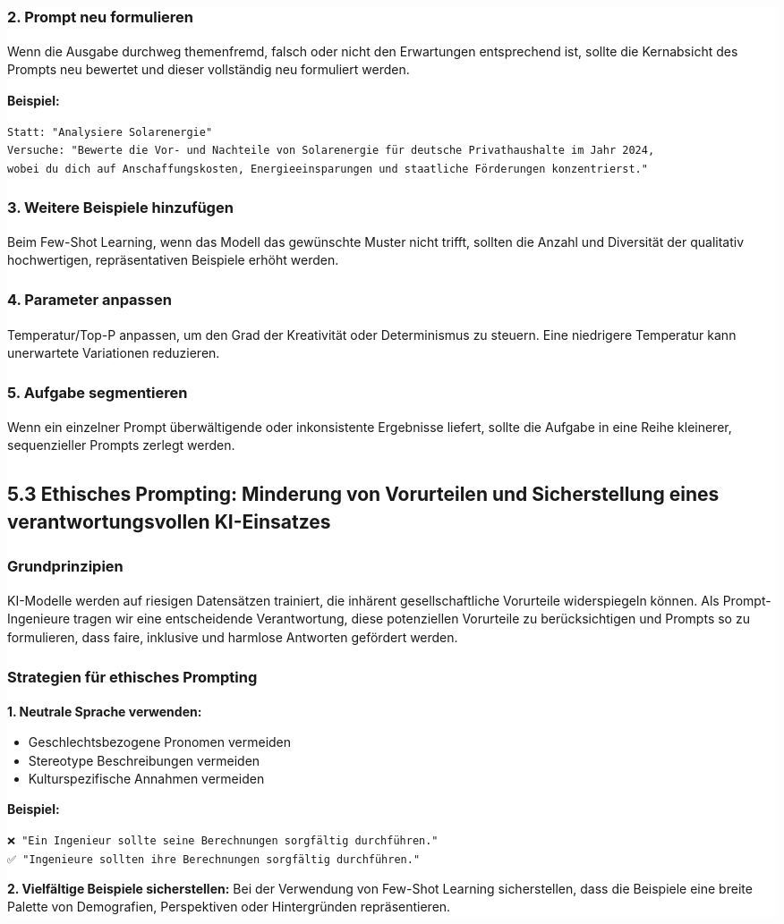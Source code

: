 ### 2. Prompt neu formulieren

Wenn die Ausgabe durchweg themenfremd, falsch oder nicht den Erwartungen entsprechend ist, sollte die Kernabsicht des Prompts neu bewertet und dieser vollständig neu formuliert werden.

**Beispiel:**
```
Statt: "Analysiere Solarenergie"
Versuche: "Bewerte die Vor- und Nachteile von Solarenergie für deutsche Privathaushalte im Jahr 2024, 
wobei du dich auf Anschaffungskosten, Energieeinsparungen und staatliche Förderungen konzentrierst."
```

### 3. Weitere Beispiele hinzufügen

Beim Few-Shot Learning, wenn das Modell das gewünschte Muster nicht trifft, sollten die Anzahl und Diversität der qualitativ hochwertigen, repräsentativen Beispiele erhöht werden.

### 4. Parameter anpassen

Temperatur/Top-P anpassen, um den Grad der Kreativität oder Determinismus zu steuern. Eine niedrigere Temperatur kann unerwartete Variationen reduzieren.

### 5. Aufgabe segmentieren

Wenn ein einzelner Prompt überwältigende oder inkonsistente Ergebnisse liefert, sollte die Aufgabe in eine Reihe kleinerer, sequenzieller Prompts zerlegt werden.

## 5.3 Ethisches Prompting: Minderung von Vorurteilen und Sicherstellung eines verantwortungsvollen KI-Einsatzes

### Grundprinzipien

KI-Modelle werden auf riesigen Datensätzen trainiert, die inhärent gesellschaftliche Vorurteile widerspiegeln können. Als Prompt-Ingenieure tragen wir eine entscheidende Verantwortung, diese potenziellen Vorurteile zu berücksichtigen und Prompts so zu formulieren, dass faire, inklusive und harmlose Antworten gefördert werden.

### Strategien für ethisches Prompting

**1. Neutrale Sprache verwenden:**
- Geschlechtsbezogene Pronomen vermeiden
- Stereotype Beschreibungen vermeiden
- Kulturspezifische Annahmen vermeiden

**Beispiel:**
```
❌ "Ein Ingenieur sollte seine Berechnungen sorgfältig durchführen."
✅ "Ingenieure sollten ihre Berechnungen sorgfältig durchführen."
```

**2. Vielfältige Beispiele sicherstellen:**
Bei der Verwendung von Few-Shot Learning sicherstellen, dass die Beispiele eine breite Palette von Demografien, Perspektiven oder Hintergründen repräsentieren.
